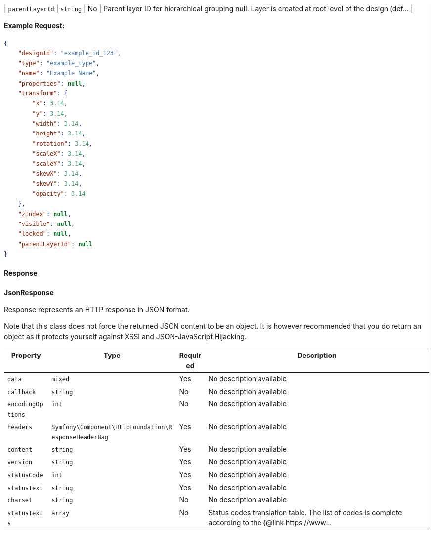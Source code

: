 | `parentLayerId` | `string` | No | Parent layer ID for hierarchical grouping null: Layer is created at root level of the design (def... |


**Example Request:**

```json
{
    "designId": "example_id_123",
    "type": "example_type",
    "name": "Example Name",
    "properties": null,
    "transform": {
        "x": 3.14,
        "y": 3.14,
        "width": 3.14,
        "height": 3.14,
        "rotation": 3.14,
        "scaleX": 3.14,
        "scaleY": 3.14,
        "skewX": 3.14,
        "skewY": 3.14,
        "opacity": 3.14
    },
    "zIndex": null,
    "visible": null,
    "locked": null,
    "parentLayerId": null
}
```

#### Response

**JsonResponse**

Response represents an HTTP response in JSON format.

Note that this class does not force the returned JSON content to be an
object. It is however recommended that you do return an object as it
protects yourself against XSSI and JSON-JavaScript Hijacking.

| Property | Type | Required | Description |
|----------|------|----------|-------------|
| `data` | `mixed` | Yes | No description available |
| `callback` | `string` | No | No description available |
| `encodingOptions` | `int` | No | No description available |
| `headers` | `Symfony\Component\HttpFoundation\ResponseHeaderBag` | Yes | No description available |
| `content` | `string` | Yes | No description available |
| `version` | `string` | Yes | No description available |
| `statusCode` | `int` | Yes | No description available |
| `statusText` | `string` | Yes | No description available |
| `charset` | `string` | No | No description available |
| `statusTexts` | `array` | No | Status codes translation table. The list of codes is complete according to the {@link https://www... |
